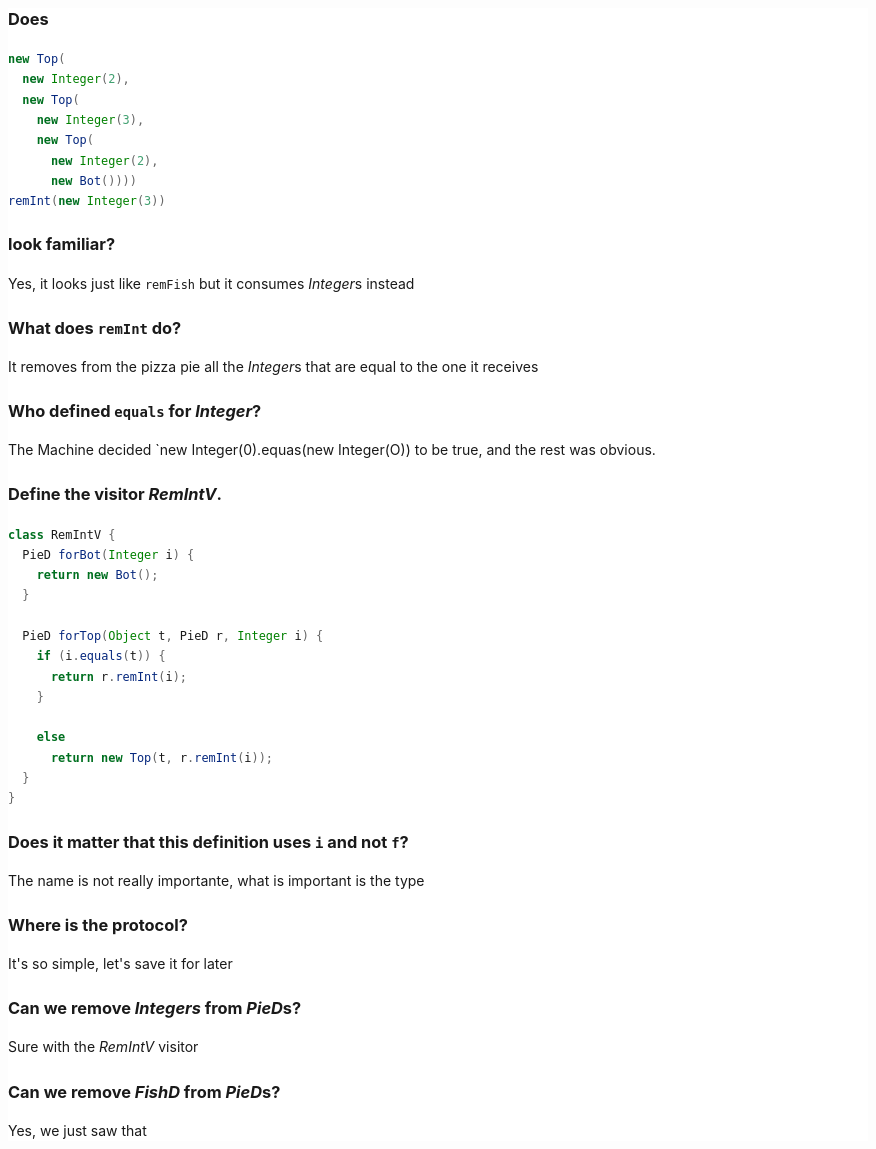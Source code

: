 ###  Does
```java
new Top(
  new Integer(2),
  new Top(
    new Integer(3),
    new Top(
      new Integer(2),
      new Bot())))
remInt(new Integer(3))
```
### look familiar?
Yes, it looks just like `remFish` but it consumes *Integer*s instead

### What does `remInt` do?
It removes from the pizza pie all the *Integer*s that are equal to the one it receives

### Who defined `equals` for *Integer*?
The Machine decided `new Integer(0).equas(new Integer(O)) to be true, and the rest was obvious.

### Define the visitor *RemIntV*.
```java
class RemIntV {
  PieD forBot(Integer i) {
    return new Bot();
  }

  PieD forTop(Object t, PieD r, Integer i) {
    if (i.equals(t)) {
      return r.remInt(i);
    }

    else
      return new Top(t, r.remInt(i));
  }
}
```

### Does it matter that this definition uses `i` and not `f`?
The name is not really importante, what is important is the type

### Where is the protocol?
It's so simple, let's save it for later

### Can we remove *Integers* from *PieD*s?
Sure with the *RemIntV* visitor

### Can we remove *FishD* from *PieD*s?
Yes, we just saw that
